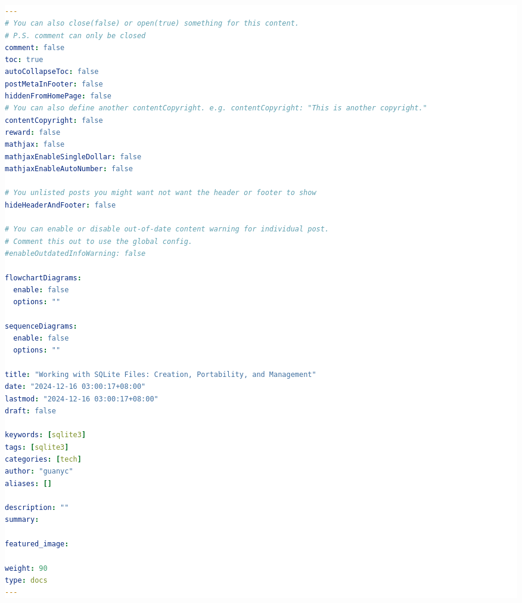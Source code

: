 ```yaml
---
# You can also close(false) or open(true) something for this content.
# P.S. comment can only be closed
comment: false
toc: true
autoCollapseToc: false
postMetaInFooter: false
hiddenFromHomePage: false
# You can also define another contentCopyright. e.g. contentCopyright: "This is another copyright."
contentCopyright: false
reward: false
mathjax: false
mathjaxEnableSingleDollar: false
mathjaxEnableAutoNumber: false

# You unlisted posts you might want not want the header or footer to show
hideHeaderAndFooter: false

# You can enable or disable out-of-date content warning for individual post.
# Comment this out to use the global config.
#enableOutdatedInfoWarning: false

flowchartDiagrams:
  enable: false
  options: ""

sequenceDiagrams:
  enable: false
  options: ""

title: "Working with SQLite Files: Creation, Portability, and Management"
date: "2024-12-16 03:00:17+08:00"
lastmod: "2024-12-16 03:00:17+08:00"
draft: false

keywords: [sqlite3]
tags: [sqlite3]
categories: [tech]
author: "guanyc"
aliases: []

description: ""
summary:

featured_image:

weight: 90
type: docs
---
```
